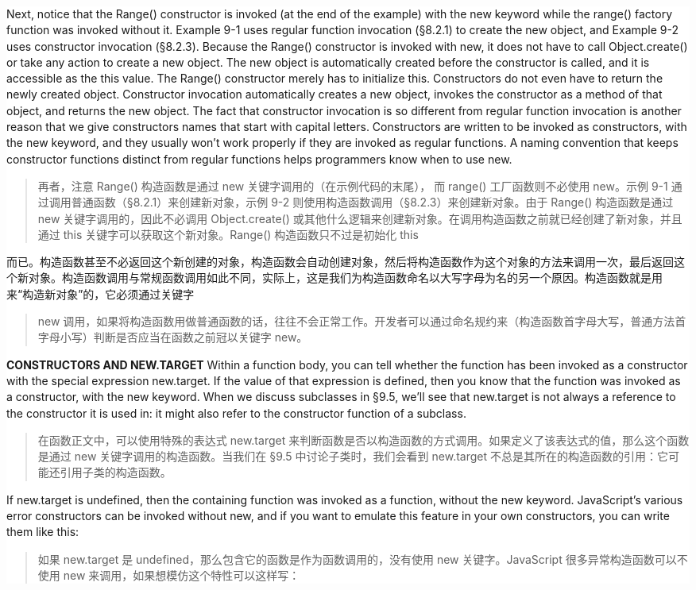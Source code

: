 Next, notice that the Range() constructor is invoked (at the end of the example) with the new keyword while the range()
factory function was invoked without it. Example 9-1 uses regular function invocation (§8.2.1) to create the new object,
and Example 9-2 uses constructor invocation (§8.2.3). Because the Range() constructor is invoked with new, it does not
have to call Object.create() or take any action to create a new object. The new object is automatically created before
the constructor is called, and it is accessible as the this value. The Range() constructor merely has to initialize
this. Constructors do not even have to return the newly created object. Constructor invocation automatically creates a
new object, invokes the constructor as a method of that object, and returns the new object. The fact that constructor
invocation is so different from regular function invocation is another reason that we give constructors names that start
with capital letters. Constructors are written to be invoked as constructors, with the new keyword, and they usually
won’t work properly if they are invoked as regular functions. A naming convention that keeps constructor functions
distinct from regular functions helps programmers know when to use new.

> 再者，注意 Range() 构造函数是通过 new 关键字调用的（在示例代码的末尾）， 而 range() 工厂函数则不必使用 new。示例 9-1
> 通过调用普通函数（§8.2.1）来创建新对象，示例 9-2 则使用构造函数调用（§8.2.3）来创建新对象。由于 Range() 构造函数是通过 new
> 关键字调用的，因此不必调用 Object.create() 或其他什么逻辑来创建新对象。在调用构造函数之前就已经创建了新对象，并且通过
> this
> 关键字可以获取这个新对象。Range() 构造函数只不过是初始化 this
>
而已。构造函数甚至不必返回这个新创建的对象，构造函数会自动创建对象，然后将构造函数作为这个对象的方法来调用一次，最后返回这个新对象。构造函数调用与常规函数调用如此不同，实际上，这是我们为构造函数命名以大写字母为名的另一个原因。构造函数就是用来“构造新对象”的，它必须通过关键字
> new 调用，如果将构造函数用做普通函数的话，往往不会正常工作。开发者可以通过命名规约来（构造函数首字母大写，普通方法首字母小写）判断是否应当在函数之前冠以关键字
> new。

**CONSTRUCTORS AND NEW.TARGET**
Within a function body, you can tell whether the function has been invoked as a constructor with the special expression
new.target. If the value of that expression is defined, then you know that the function was invoked as a constructor,
with the new keyword. When we discuss subclasses in §9.5, we’ll see that new.target is not always a reference to the
constructor it is used in: it might also refer to the constructor function of a subclass.

> 在函数正文中，可以使用特殊的表达式 new.target 来判断函数是否以构造函数的方式调用。如果定义了该表达式的值，那么这个函数是通过
> new 关键字调用的构造函数。当我们在 §9.5 中讨论子类时，我们会看到 new.target 不总是其所在的构造函数的引用：它可能还引用子类的构造函数。

If new.target is undefined, then the containing function was invoked as a function, without the new keyword.
JavaScript’s various error constructors can be invoked without new, and if you want to emulate this feature in your own
constructors, you can write them like this:

> 如果 new.target 是 undefined，那么包含它的函数是作为函数调用的，没有使用 new 关键字。JavaScript 很多异常构造函数可以不使用
> new 来调用，如果想模仿这个特性可以这样写：
